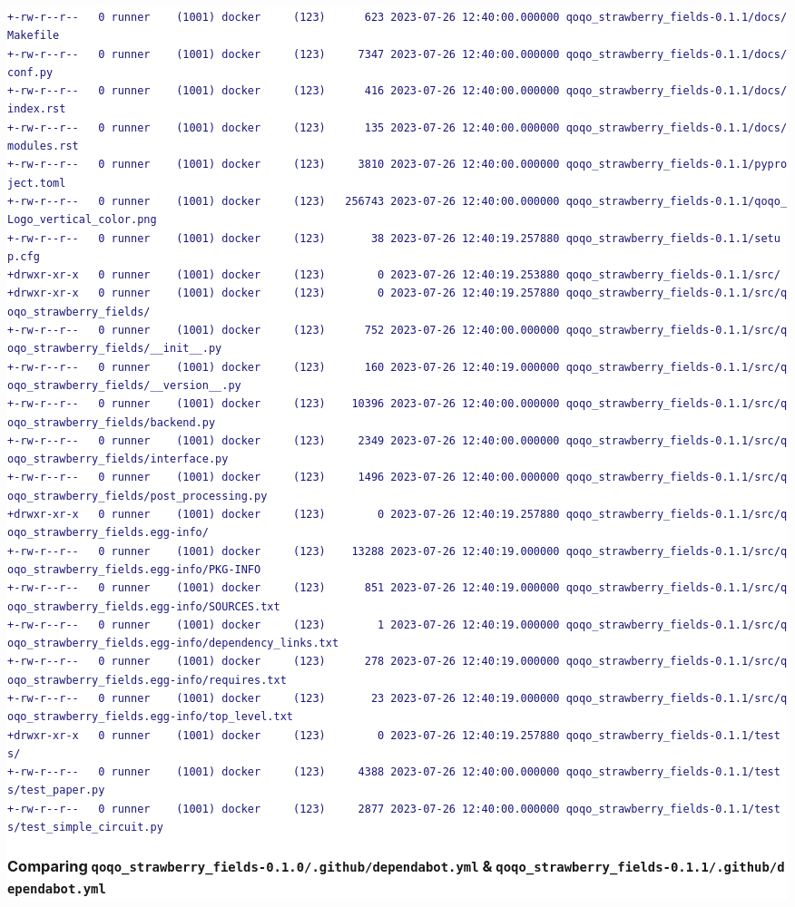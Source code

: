 ```diff
+-rw-r--r--   0 runner    (1001) docker     (123)      623 2023-07-26 12:40:00.000000 qoqo_strawberry_fields-0.1.1/docs/Makefile
+-rw-r--r--   0 runner    (1001) docker     (123)     7347 2023-07-26 12:40:00.000000 qoqo_strawberry_fields-0.1.1/docs/conf.py
+-rw-r--r--   0 runner    (1001) docker     (123)      416 2023-07-26 12:40:00.000000 qoqo_strawberry_fields-0.1.1/docs/index.rst
+-rw-r--r--   0 runner    (1001) docker     (123)      135 2023-07-26 12:40:00.000000 qoqo_strawberry_fields-0.1.1/docs/modules.rst
+-rw-r--r--   0 runner    (1001) docker     (123)     3810 2023-07-26 12:40:00.000000 qoqo_strawberry_fields-0.1.1/pyproject.toml
+-rw-r--r--   0 runner    (1001) docker     (123)   256743 2023-07-26 12:40:00.000000 qoqo_strawberry_fields-0.1.1/qoqo_Logo_vertical_color.png
+-rw-r--r--   0 runner    (1001) docker     (123)       38 2023-07-26 12:40:19.257880 qoqo_strawberry_fields-0.1.1/setup.cfg
+drwxr-xr-x   0 runner    (1001) docker     (123)        0 2023-07-26 12:40:19.253880 qoqo_strawberry_fields-0.1.1/src/
+drwxr-xr-x   0 runner    (1001) docker     (123)        0 2023-07-26 12:40:19.257880 qoqo_strawberry_fields-0.1.1/src/qoqo_strawberry_fields/
+-rw-r--r--   0 runner    (1001) docker     (123)      752 2023-07-26 12:40:00.000000 qoqo_strawberry_fields-0.1.1/src/qoqo_strawberry_fields/__init__.py
+-rw-r--r--   0 runner    (1001) docker     (123)      160 2023-07-26 12:40:19.000000 qoqo_strawberry_fields-0.1.1/src/qoqo_strawberry_fields/__version__.py
+-rw-r--r--   0 runner    (1001) docker     (123)    10396 2023-07-26 12:40:00.000000 qoqo_strawberry_fields-0.1.1/src/qoqo_strawberry_fields/backend.py
+-rw-r--r--   0 runner    (1001) docker     (123)     2349 2023-07-26 12:40:00.000000 qoqo_strawberry_fields-0.1.1/src/qoqo_strawberry_fields/interface.py
+-rw-r--r--   0 runner    (1001) docker     (123)     1496 2023-07-26 12:40:00.000000 qoqo_strawberry_fields-0.1.1/src/qoqo_strawberry_fields/post_processing.py
+drwxr-xr-x   0 runner    (1001) docker     (123)        0 2023-07-26 12:40:19.257880 qoqo_strawberry_fields-0.1.1/src/qoqo_strawberry_fields.egg-info/
+-rw-r--r--   0 runner    (1001) docker     (123)    13288 2023-07-26 12:40:19.000000 qoqo_strawberry_fields-0.1.1/src/qoqo_strawberry_fields.egg-info/PKG-INFO
+-rw-r--r--   0 runner    (1001) docker     (123)      851 2023-07-26 12:40:19.000000 qoqo_strawberry_fields-0.1.1/src/qoqo_strawberry_fields.egg-info/SOURCES.txt
+-rw-r--r--   0 runner    (1001) docker     (123)        1 2023-07-26 12:40:19.000000 qoqo_strawberry_fields-0.1.1/src/qoqo_strawberry_fields.egg-info/dependency_links.txt
+-rw-r--r--   0 runner    (1001) docker     (123)      278 2023-07-26 12:40:19.000000 qoqo_strawberry_fields-0.1.1/src/qoqo_strawberry_fields.egg-info/requires.txt
+-rw-r--r--   0 runner    (1001) docker     (123)       23 2023-07-26 12:40:19.000000 qoqo_strawberry_fields-0.1.1/src/qoqo_strawberry_fields.egg-info/top_level.txt
+drwxr-xr-x   0 runner    (1001) docker     (123)        0 2023-07-26 12:40:19.257880 qoqo_strawberry_fields-0.1.1/tests/
+-rw-r--r--   0 runner    (1001) docker     (123)     4388 2023-07-26 12:40:00.000000 qoqo_strawberry_fields-0.1.1/tests/test_paper.py
+-rw-r--r--   0 runner    (1001) docker     (123)     2877 2023-07-26 12:40:00.000000 qoqo_strawberry_fields-0.1.1/tests/test_simple_circuit.py
```

### Comparing `qoqo_strawberry_fields-0.1.0/.github/dependabot.yml` & `qoqo_strawberry_fields-0.1.1/.github/dependabot.yml`
